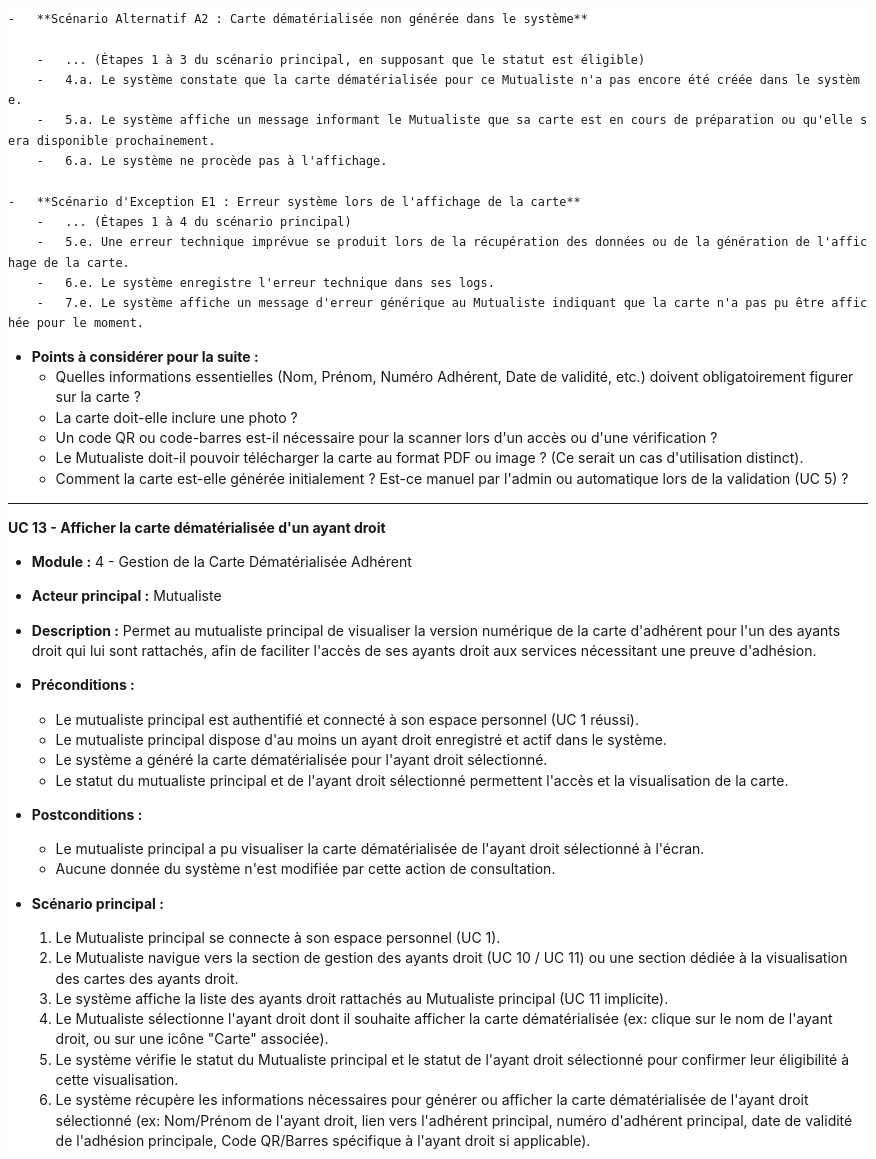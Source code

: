     -   **Scénario Alternatif A2 : Carte dématérialisée non générée dans le système**

        -   ... (Étapes 1 à 3 du scénario principal, en supposant que le statut est éligible)
        -   4.a. Le système constate que la carte dématérialisée pour ce Mutualiste n'a pas encore été créée dans le système.
        -   5.a. Le système affiche un message informant le Mutualiste que sa carte est en cours de préparation ou qu'elle sera disponible prochainement.
        -   6.a. Le système ne procède pas à l'affichage.

    -   **Scénario d'Exception E1 : Erreur système lors de l'affichage de la carte**
        -   ... (Étapes 1 à 4 du scénario principal)
        -   5.e. Une erreur technique imprévue se produit lors de la récupération des données ou de la génération de l'affichage de la carte.
        -   6.e. Le système enregistre l'erreur technique dans ses logs.
        -   7.e. Le système affiche un message d'erreur générique au Mutualiste indiquant que la carte n'a pas pu être affichée pour le moment.

-   **Points à considérer pour la suite :**
    -   Quelles informations essentielles (Nom, Prénom, Numéro Adhérent, Date de validité, etc.) doivent obligatoirement figurer sur la carte ?
    -   La carte doit-elle inclure une photo ?
    -   Un code QR ou code-barres est-il nécessaire pour la scanner lors d'un accès ou d'une vérification ?
    -   Le Mutualiste doit-il pouvoir télécharger la carte au format PDF ou image ? (Ce serait un cas d'utilisation distinct).
    -   Comment la carte est-elle générée initialement ? Est-ce manuel par l'admin ou automatique lors de la validation (UC 5) ?

---

**UC 13 - Afficher la carte dématérialisée d'un ayant droit**

-   **Module :** 4 - Gestion de la Carte Dématérialisée Adhérent
-   **Acteur principal :** Mutualiste

-   **Description :** Permet au mutualiste principal de visualiser la version numérique de la carte d'adhérent pour l'un des ayants droit qui lui sont rattachés, afin de faciliter l'accès de ses ayants droit aux services nécessitant une preuve d'adhésion.

-   **Préconditions :**

    -   Le mutualiste principal est authentifié et connecté à son espace personnel (UC 1 réussi).
    -   Le mutualiste principal dispose d'au moins un ayant droit enregistré et actif dans le système.
    -   Le système a généré la carte dématérialisée pour l'ayant droit sélectionné.
    -   Le statut du mutualiste principal et de l'ayant droit sélectionné permettent l'accès et la visualisation de la carte.

-   **Postconditions :**

    -   Le mutualiste principal a pu visualiser la carte dématérialisée de l'ayant droit sélectionné à l'écran.
    -   Aucune donnée du système n'est modifiée par cette action de consultation.

-   **Scénario principal :**

    1.  Le Mutualiste principal se connecte à son espace personnel (UC 1).
    2.  Le Mutualiste navigue vers la section de gestion des ayants droit (UC 10 / UC 11) ou une section dédiée à la visualisation des cartes des ayants droit.
    3.  Le système affiche la liste des ayants droit rattachés au Mutualiste principal (UC 11 implicite).
    4.  Le Mutualiste sélectionne l'ayant droit dont il souhaite afficher la carte dématérialisée (ex: clique sur le nom de l'ayant droit, ou sur une icône "Carte" associée).
    5.  Le système vérifie le statut du Mutualiste principal et le statut de l'ayant droit sélectionné pour confirmer leur éligibilité à cette visualisation.
    6.  Le système récupère les informations nécessaires pour générer ou afficher la carte dématérialisée de l'ayant droit sélectionné (ex: Nom/Prénom de l'ayant droit, lien vers l'adhérent principal, numéro d'adhérent principal, date de validité de l'adhésion principale, Code QR/Barres spécifique à l'ayant droit si applicable).